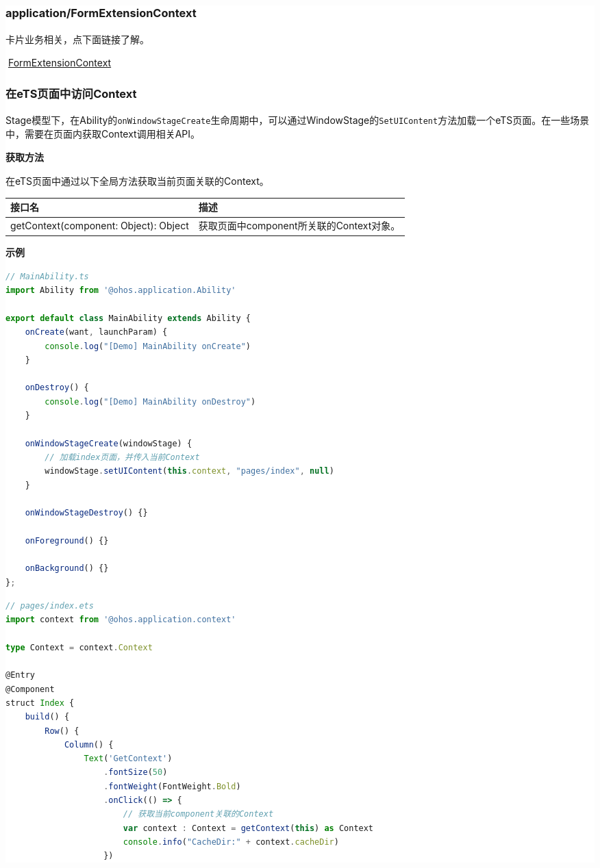 ### application/FormExtensionContext

卡片业务相关，点下面链接了解。

​        [FormExtensionContext](../reference/apis/js-apis-formextensioncontext.md)

### 在eTS页面中访问Context

Stage模型下，在Ability的`onWindowStageCreate`生命周期中，可以通过WindowStage的`SetUIContent`方法加载一个eTS页面。在一些场景中，需要在页面内获取Context调用相关API。

**获取方法**

在eTS页面中通过以下全局方法获取当前页面关联的Context。

| 接口名                                   | 描述                           |
| :------------------------------------ | :--------------------------- |
| getContext(component: Object): Object | 获取页面中component所关联的Context对象。 |

**示例**

```ts
// MainAbility.ts
import Ability from '@ohos.application.Ability'

export default class MainAbility extends Ability {
    onCreate(want, launchParam) {
        console.log("[Demo] MainAbility onCreate")
    }

    onDestroy() {
        console.log("[Demo] MainAbility onDestroy")
    }

    onWindowStageCreate(windowStage) {
        // 加载index页面，并传入当前Context
        windowStage.setUIContent(this.context, "pages/index", null)
    }

    onWindowStageDestroy() {}

    onForeground() {}

    onBackground() {}
};
```

```ts
// pages/index.ets
import context from '@ohos.application.context'

type Context = context.Context

@Entry
@Component
struct Index {
    build() {
        Row() {
            Column() {
                Text('GetContext')
                    .fontSize(50)
                    .fontWeight(FontWeight.Bold)
                    .onClick(() => {
                        // 获取当前component关联的Context
                        var context : Context = getContext(this) as Context
                        console.info("CacheDir:" + context.cacheDir)
                    })
```